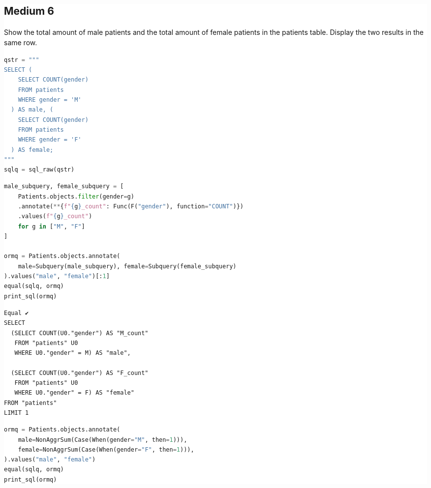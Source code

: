 
## Medium 6
Show the total amount of male patients and the total amount of female patients in the patients table.
Display the two results in the same row.


```python
qstr = """
SELECT (
    SELECT COUNT(gender)
    FROM patients
    WHERE gender = 'M'
  ) AS male, (
    SELECT COUNT(gender)
    FROM patients
    WHERE gender = 'F'
  ) AS female;
"""
sqlq = sql_raw(qstr)
```


```python
male_subquery, female_subquery = [
    Patients.objects.filter(gender=g)
    .annotate(**{f"{g}_count": Func(F("gender"), function="COUNT")})
    .values(f"{g}_count")
    for g in ["M", "F"]
]

ormq = Patients.objects.annotate(
    male=Subquery(male_subquery), female=Subquery(female_subquery)
).values("male", "female")[:1]
equal(sqlq, ormq)
print_sql(ormq)
```

    Equal ✔️
    SELECT
      (SELECT COUNT(U0."gender") AS "M_count"
       FROM "patients" U0
       WHERE U0."gender" = M) AS "male",
    
      (SELECT COUNT(U0."gender") AS "F_count"
       FROM "patients" U0
       WHERE U0."gender" = F) AS "female"
    FROM "patients"
    LIMIT 1
    


```python
ormq = Patients.objects.annotate(
    male=NonAggrSum(Case(When(gender="M", then=1))),
    female=NonAggrSum(Case(When(gender="F", then=1))),
).values("male", "female")
equal(sqlq, ormq)
print_sql(ormq)
```
